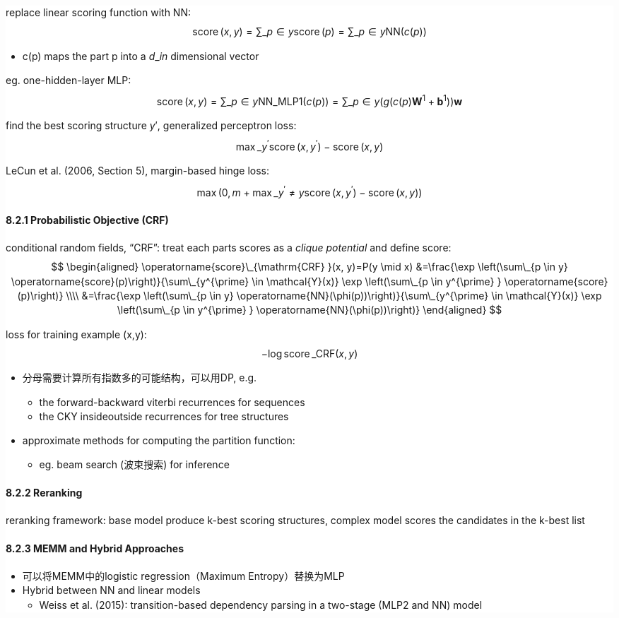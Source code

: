 replace linear scoring function with NN:
$$
\operatorname{score}(x, y)=\sum\_{p \in y} \operatorname{score}(p)=\sum\_{p \in y} \mathrm{NN}(c(p))
$$
- c(p) maps the part p into a $d\_{in}$ dimensional vector

eg. one-hidden-layer MLP:
$$
\operatorname{score}(x, y)=\sum\_{p \in y} \mathrm{NN}\_{\mathrm{MLP1} }(c(p))=\sum\_{p \in y}\left(g\left(c(p) \mathbf{W}^{1}+\mathbf{b}^{1}\right)\right) \mathbf{w}
$$

find the best scoring structure $y'$, generalized perceptron loss:
$$
\max \_{y^{\prime} } \operatorname{score}\left(x, y^{\prime}\right)-\operatorname{score}(x, y)
$$

LeCun et al. (2006, Section 5), margin-based hinge loss:
$$
\max \left(0, m+\max \_{y^{\prime} \neq y} \operatorname{score}\left(x, y^{\prime}\right)-\operatorname{score}(x, y)\right)
$$

#### 8.2.1 Probabilistic Objective (CRF)
conditional random fields, “CRF”: treat each parts scores as a *clique potential* and define score:
$$
\begin{aligned}
\operatorname{score}\_{\mathrm{CRF} }(x, y)=P(y \mid x) &=\frac{\exp \left(\sum\_{p \in y} \operatorname{score}(p)\right)}{\sum\_{y^{\prime} \in \mathcal{Y}(x)} \exp \left(\sum\_{p \in y^{\prime} } \operatorname{score}(p)\right)} \\\\
&=\frac{\exp \left(\sum\_{p \in y} \operatorname{NN}(\phi(p))\right)}{\sum\_{y^{\prime} \in \mathcal{Y}(x)} \exp \left(\sum\_{p \in y^{\prime} } \operatorname{NN}(\phi(p))\right)}
\end{aligned}
$$

loss for training example (x,y): 
$$
-\log \operatorname{score}\_{\mathrm{CRF} }(x, y)
$$

- 分母需要计算所有指数多的可能结构，可以用DP, e.g.
	- the forward-backward viterbi recurrences for sequences
	- the CKY insideoutside recurrences for tree structures

- approximate methods for computing the partition function:
	- eg. beam search (波束搜索) for inference

#### 8.2.2 Reranking
reranking framework: base model produce k-best scoring structures, complex model scores the candidates in the k-best list

#### 8.2.3 MEMM and Hybrid Approaches
- 可以将MEMM中的logistic regression（Maximum Entropy）替换为MLP
- Hybrid between NN and linear models
	- Weiss et al. (2015): transition-based dependency parsing in a two-stage (MLP2 and NN) model
